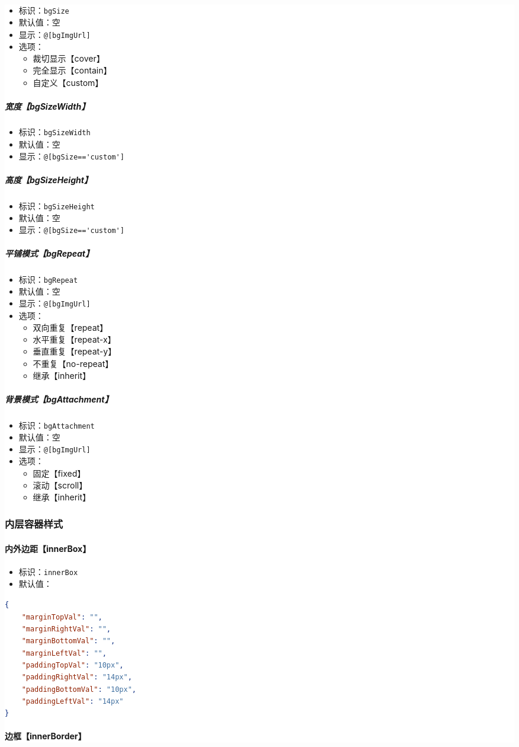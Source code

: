- 标识：`bgSize`
- 默认值：空
- 显示：`@[bgImgUrl]`
- 选项：
	 - 裁切显示【cover】
	 - 完全显示【contain】
	 - 自定义【custom】

##### 宽度【bgSizeWidth】

- 标识：`bgSizeWidth`
- 默认值：空
- 显示：`@[bgSize=='custom']`
##### 高度【bgSizeHeight】

- 标识：`bgSizeHeight`
- 默认值：空
- 显示：`@[bgSize=='custom']`
##### 平铺模式【bgRepeat】

- 标识：`bgRepeat`
- 默认值：空
- 显示：`@[bgImgUrl]`
- 选项：
	 - 双向重复【repeat】
	 - 水平重复【repeat-x】
	 - 垂直重复【repeat-y】
	 - 不重复【no-repeat】
	 - 继承【inherit】

##### 背景模式【bgAttachment】

- 标识：`bgAttachment`
- 默认值：空
- 显示：`@[bgImgUrl]`
- 选项：
	 - 固定【fixed】
	 - 滚动【scroll】
	 - 继承【inherit】

### 内层容器样式
#### 内外边距【innerBox】

- 标识：`innerBox`
- 默认值：
```json
{
    "marginTopVal": "",
    "marginRightVal": "",
    "marginBottomVal": "",
    "marginLeftVal": "",
    "paddingTopVal": "10px",
    "paddingRightVal": "14px",
    "paddingBottomVal": "10px",
    "paddingLeftVal": "14px"
}
```
#### 边框【innerBorder】

